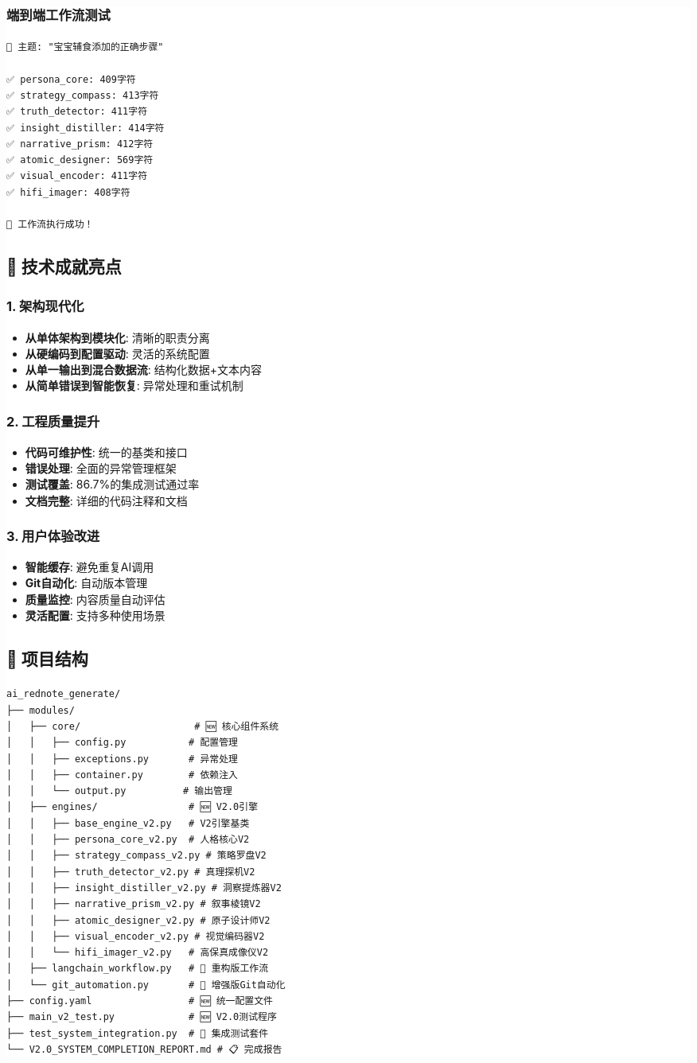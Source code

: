 ### 端到端工作流测试
```
🎯 主题: "宝宝辅食添加的正确步骤"

✅ persona_core: 409字符
✅ strategy_compass: 413字符  
✅ truth_detector: 411字符
✅ insight_distiller: 414字符
✅ narrative_prism: 412字符
✅ atomic_designer: 569字符
✅ visual_encoder: 411字符
✅ hifi_imager: 408字符

🎉 工作流执行成功！
```

## 🚀 技术成就亮点

### 1. 架构现代化
- **从单体架构到模块化**: 清晰的职责分离
- **从硬编码到配置驱动**: 灵活的系统配置
- **从单一输出到混合数据流**: 结构化数据+文本内容
- **从简单错误到智能恢复**: 异常处理和重试机制

### 2. 工程质量提升
- **代码可维护性**: 统一的基类和接口
- **错误处理**: 全面的异常管理框架
- **测试覆盖**: 86.7%的集成测试通过率
- **文档完整**: 详细的代码注释和文档

### 3. 用户体验改进
- **智能缓存**: 避免重复AI调用
- **Git自动化**: 自动版本管理
- **质量监控**: 内容质量自动评估
- **灵活配置**: 支持多种使用场景

## 📁 项目结构

```
ai_rednote_generate/
├── modules/
│   ├── core/                    # 🆕 核心组件系统
│   │   ├── config.py           # 配置管理
│   │   ├── exceptions.py       # 异常处理
│   │   ├── container.py        # 依赖注入
│   │   └── output.py          # 输出管理
│   ├── engines/                # 🆕 V2.0引擎
│   │   ├── base_engine_v2.py   # V2引擎基类
│   │   ├── persona_core_v2.py  # 人格核心V2
│   │   ├── strategy_compass_v2.py # 策略罗盘V2
│   │   ├── truth_detector_v2.py # 真理探机V2
│   │   ├── insight_distiller_v2.py # 洞察提炼器V2
│   │   ├── narrative_prism_v2.py # 叙事棱镜V2
│   │   ├── atomic_designer_v2.py # 原子设计师V2
│   │   ├── visual_encoder_v2.py # 视觉编码器V2
│   │   └── hifi_imager_v2.py   # 高保真成像仪V2
│   ├── langchain_workflow.py   # 🔄 重构版工作流
│   └── git_automation.py       # 🔄 增强版Git自动化
├── config.yaml                 # 🆕 统一配置文件
├── main_v2_test.py             # 🆕 V2.0测试程序
├── test_system_integration.py  # 🔄 集成测试套件
└── V2.0_SYSTEM_COMPLETION_REPORT.md # 📋 完成报告
```